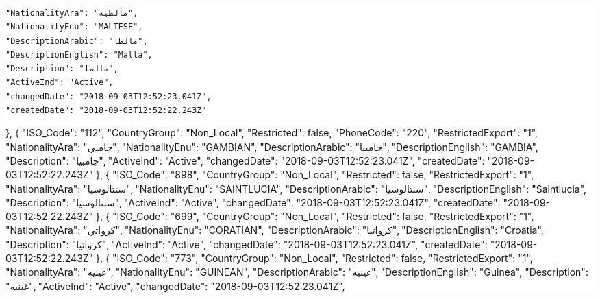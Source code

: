     "NationalityAra": "مالطية",
    "NationalityEnu": "MALTESE",
    "DescriptionArabic": "مالطا",
    "DescriptionEnglish": "Malta",
    "Description": "مالطا",
    "ActiveInd": "Active",
    "changedDate": "2018-09-03T12:52:23.041Z",
    "createdDate": "2018-09-03T12:52:22.243Z"
  },
  {
    "ISO_Code": "112",
    "CountryGroup": "Non_Local",
    "Restricted": false,
    "PhoneCode": "220",
    "RestrictedExport": "1",
    "NationalityAra": "جامبي",
    "NationalityEnu": "GAMBIAN",
    "DescriptionArabic": "جامبيا",
    "DescriptionEnglish": "GAMBIA",
    "Description": "جامبيا",
    "ActiveInd": "Active",
    "changedDate": "2018-09-03T12:52:23.041Z",
    "createdDate": "2018-09-03T12:52:22.243Z"
  },
  {
    "ISO_Code": "898",
    "CountryGroup": "Non_Local",
    "Restricted": false,
    "RestrictedExport": "1",
    "NationalityAra": "سنتالوسيا",
    "NationalityEnu": "SAINTLUCIA",
    "DescriptionArabic": "سنتالوسيا",
    "DescriptionEnglish": "Saintlucia",
    "Description": "سنتالوسيا",
    "ActiveInd": "Active",
    "changedDate": "2018-09-03T12:52:23.041Z",
    "createdDate": "2018-09-03T12:52:22.243Z"
  },
  {
    "ISO_Code": "699",
    "CountryGroup": "Non_Local",
    "Restricted": false,
    "RestrictedExport": "1",
    "NationalityAra": "كرواتي",
    "NationalityEnu": "CORATIAN",
    "DescriptionArabic": "كرواتيا",
    "DescriptionEnglish": "Croatia",
    "Description": "كرواتيا",
    "ActiveInd": "Active",
    "changedDate": "2018-09-03T12:52:23.041Z",
    "createdDate": "2018-09-03T12:52:22.243Z"
  },
  {
    "ISO_Code": "773",
    "CountryGroup": "Non_Local",
    "Restricted": false,
    "RestrictedExport": "1",
    "NationalityAra": "غينيه",
    "NationalityEnu": "GUINEAN",
    "DescriptionArabic": "غينيه",
    "DescriptionEnglish": "Guinea",
    "Description": "غينيه",
    "ActiveInd": "Active",
    "changedDate": "2018-09-03T12:52:23.041Z",